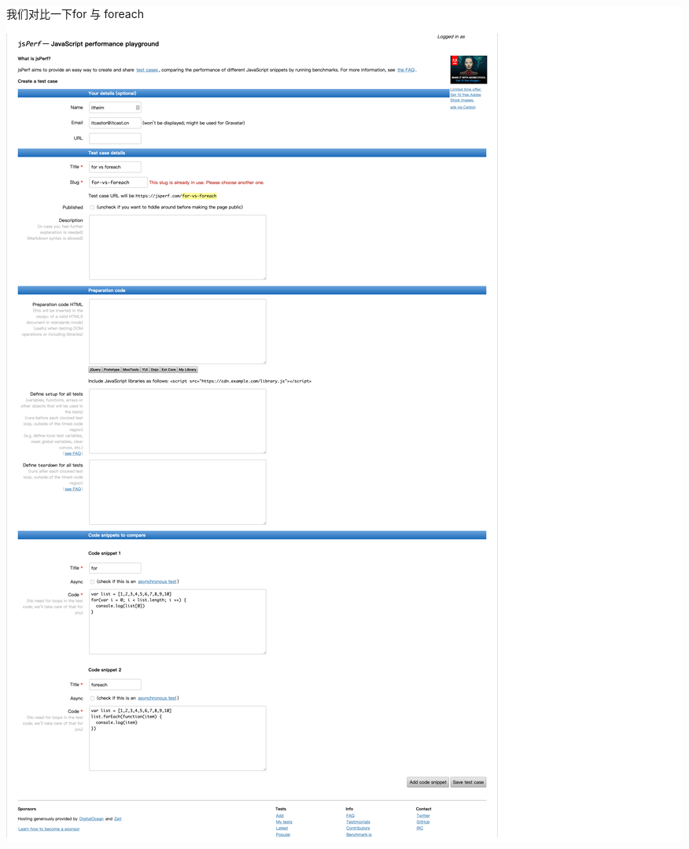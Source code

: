 我们对比一下for 与 foreach

![screencapture-jsperf-2019-06-18-21_15_29](./performance/screencapture-jsperf-2019-06-18-21_15_29.png)
